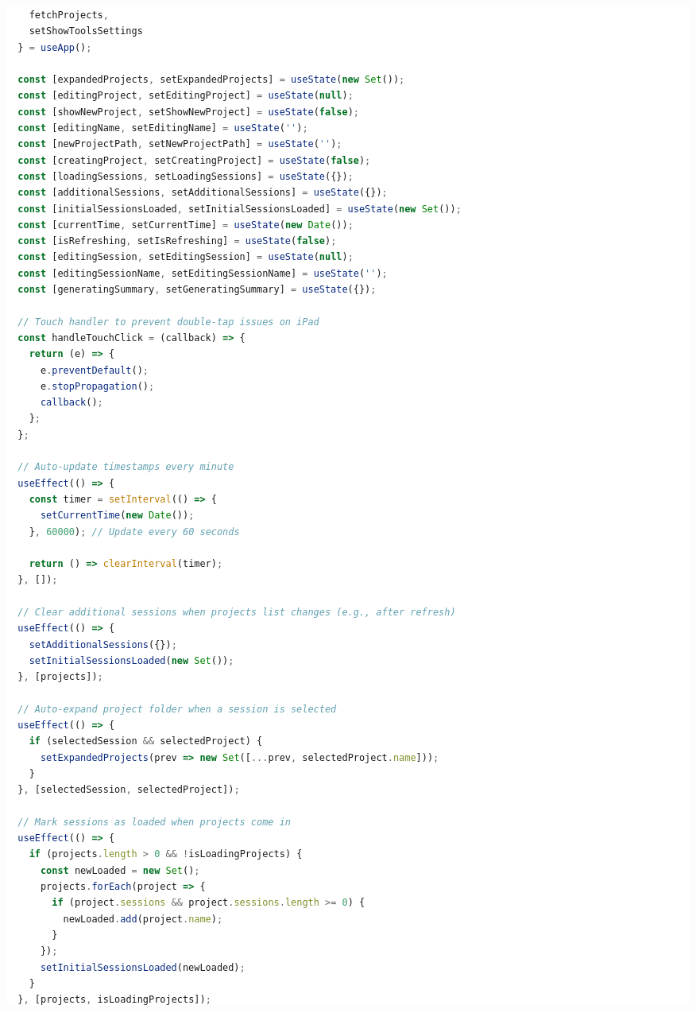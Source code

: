 ```javascript
    fetchProjects,
    setShowToolsSettings
  } = useApp();
  
  const [expandedProjects, setExpandedProjects] = useState(new Set());
  const [editingProject, setEditingProject] = useState(null);
  const [showNewProject, setShowNewProject] = useState(false);
  const [editingName, setEditingName] = useState('');
  const [newProjectPath, setNewProjectPath] = useState('');
  const [creatingProject, setCreatingProject] = useState(false);
  const [loadingSessions, setLoadingSessions] = useState({});
  const [additionalSessions, setAdditionalSessions] = useState({});
  const [initialSessionsLoaded, setInitialSessionsLoaded] = useState(new Set());
  const [currentTime, setCurrentTime] = useState(new Date());
  const [isRefreshing, setIsRefreshing] = useState(false);
  const [editingSession, setEditingSession] = useState(null);
  const [editingSessionName, setEditingSessionName] = useState('');
  const [generatingSummary, setGeneratingSummary] = useState({});

  // Touch handler to prevent double-tap issues on iPad
  const handleTouchClick = (callback) => {
    return (e) => {
      e.preventDefault();
      e.stopPropagation();
      callback();
    };
  };

  // Auto-update timestamps every minute
  useEffect(() => {
    const timer = setInterval(() => {
      setCurrentTime(new Date());
    }, 60000); // Update every 60 seconds

    return () => clearInterval(timer);
  }, []);

  // Clear additional sessions when projects list changes (e.g., after refresh)
  useEffect(() => {
    setAdditionalSessions({});
    setInitialSessionsLoaded(new Set());
  }, [projects]);

  // Auto-expand project folder when a session is selected
  useEffect(() => {
    if (selectedSession && selectedProject) {
      setExpandedProjects(prev => new Set([...prev, selectedProject.name]));
    }
  }, [selectedSession, selectedProject]);

  // Mark sessions as loaded when projects come in
  useEffect(() => {
    if (projects.length > 0 && !isLoadingProjects) {
      const newLoaded = new Set();
      projects.forEach(project => {
        if (project.sessions && project.sessions.length >= 0) {
          newLoaded.add(project.name);
        }
      });
      setInitialSessionsLoaded(newLoaded);
    }
  }, [projects, isLoadingProjects]);

```